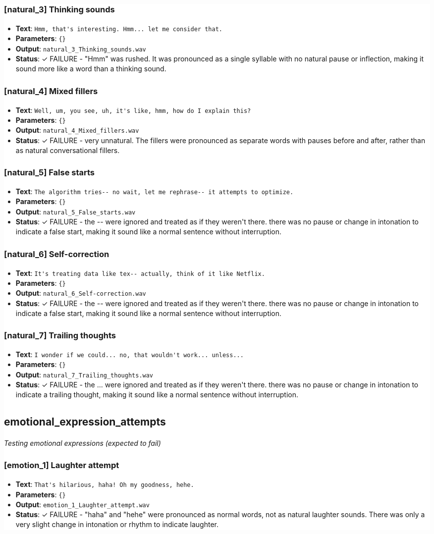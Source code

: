 ### [natural_3] Thinking sounds
- **Text**: `Hmm, that's interesting. Hmm... let me consider that.`
- **Parameters**: `{}`
- **Output**: `natural_3_Thinking_sounds.wav`
- **Status**: ✓ FAILURE - "Hmm" was rushed. It was pronounced as a single syllable with no natural pause or inflection, making it sound more like a word than a thinking sound.

### [natural_4] Mixed fillers
- **Text**: `Well, um, you see, uh, it's like, hmm, how do I explain this?`
- **Parameters**: `{}`
- **Output**: `natural_4_Mixed_fillers.wav`
- **Status**: ✓ FAILURE - very unnatural. The fillers were pronounced as separate words with pauses before and after, rather than as natural conversational fillers.

### [natural_5] False starts
- **Text**: `The algorithm tries-- no wait, let me rephrase-- it attempts to optimize.`
- **Parameters**: `{}`
- **Output**: `natural_5_False_starts.wav`
- **Status**: ✓ FAILURE - the -- were ignored and treated as if they weren't there. there was no pause or change in intonation to indicate a false start, making it sound like a normal sentence without interruption.

### [natural_6] Self-correction
- **Text**: `It's treating data like tex-- actually, think of it like Netflix.`
- **Parameters**: `{}`
- **Output**: `natural_6_Self-correction.wav`
- **Status**: ✓ FAILURE - the -- were ignored and treated as if they weren't there. there was no pause or change in intonation to indicate a false start, making it sound like a normal sentence without interruption.

### [natural_7] Trailing thoughts
- **Text**: `I wonder if we could... no, that wouldn't work... unless...`
- **Parameters**: `{}`
- **Output**: `natural_7_Trailing_thoughts.wav`
- **Status**: ✓ FAILURE - the ... were ignored and treated as if they weren't there. there was no pause or change in intonation to indicate a trailing thought, making it sound like a normal sentence without interruption.


## emotional_expression_attempts
*Testing emotional expressions (expected to fail)*

### [emotion_1] Laughter attempt
- **Text**: `That's hilarious, haha! Oh my goodness, hehe.`
- **Parameters**: `{}`
- **Output**: `emotion_1_Laughter_attempt.wav`
- **Status**: ✓ FAILURE - "haha" and "hehe" were pronounced as normal words, not as natural laughter sounds. There was only a very slight change in intonation or rhythm to indicate laughter.
